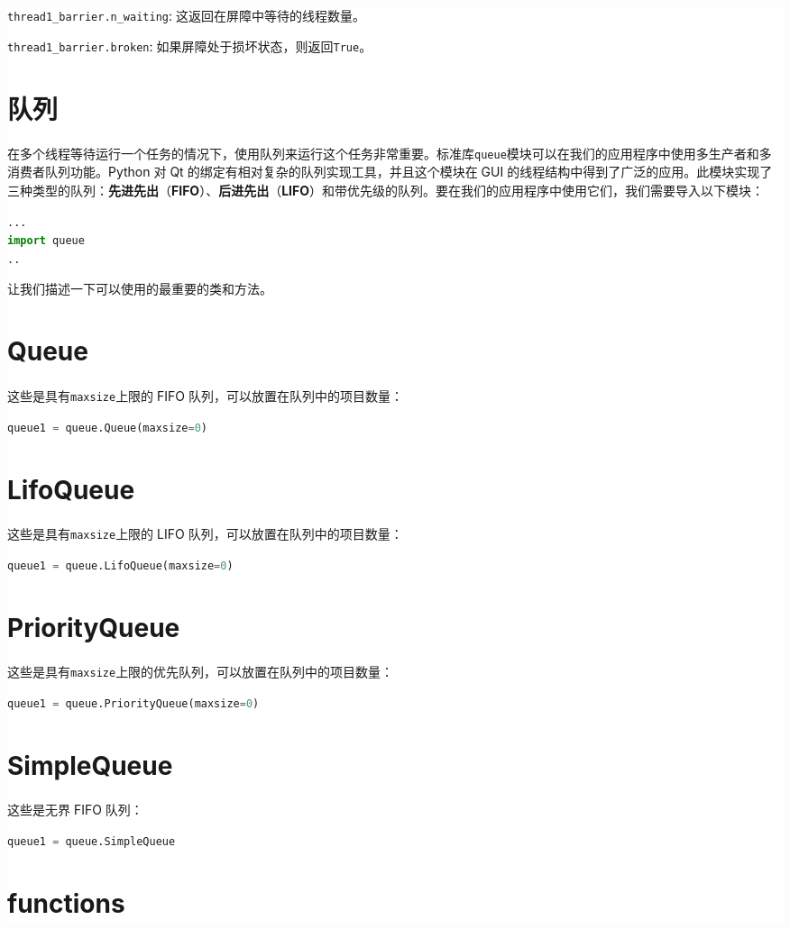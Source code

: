 `thread1_barrier.n_waiting`: 这返回在屏障中等待的线程数量。

`thread1_barrier.broken`: 如果屏障处于损坏状态，则返回`True`。

# 队列

在多个线程等待运行一个任务的情况下，使用队列来运行这个任务非常重要。标准库`queue`模块可以在我们的应用程序中使用多生产者和多消费者队列功能。Python 对 Qt 的绑定有相对复杂的队列实现工具，并且这个模块在 GUI 的线程结构中得到了广泛的应用。此模块实现了三种类型的队列：**先进先出**（**FIFO**）、**后进先出**（**LIFO**）和带优先级的队列。要在我们的应用程序中使用它们，我们需要导入以下模块：

```py
...
import queue
..
```

让我们描述一下可以使用的最重要的类和方法。

# Queue

这些是具有`maxsize`上限的 FIFO 队列，可以放置在队列中的项目数量：

```py
queue1 = queue.Queue(maxsize=0)
```

# LifoQueue

这些是具有`maxsize`上限的 LIFO 队列，可以放置在队列中的项目数量：

```py
queue1 = queue.LifoQueue(maxsize=0)
```

# PriorityQueue

这些是具有`maxsize`上限的优先队列，可以放置在队列中的项目数量：

```py
queue1 = queue.PriorityQueue(maxsize=0)
```

# SimpleQueue

这些是无界 FIFO 队列：

```py
queue1 = queue.SimpleQueue
```

# functions
